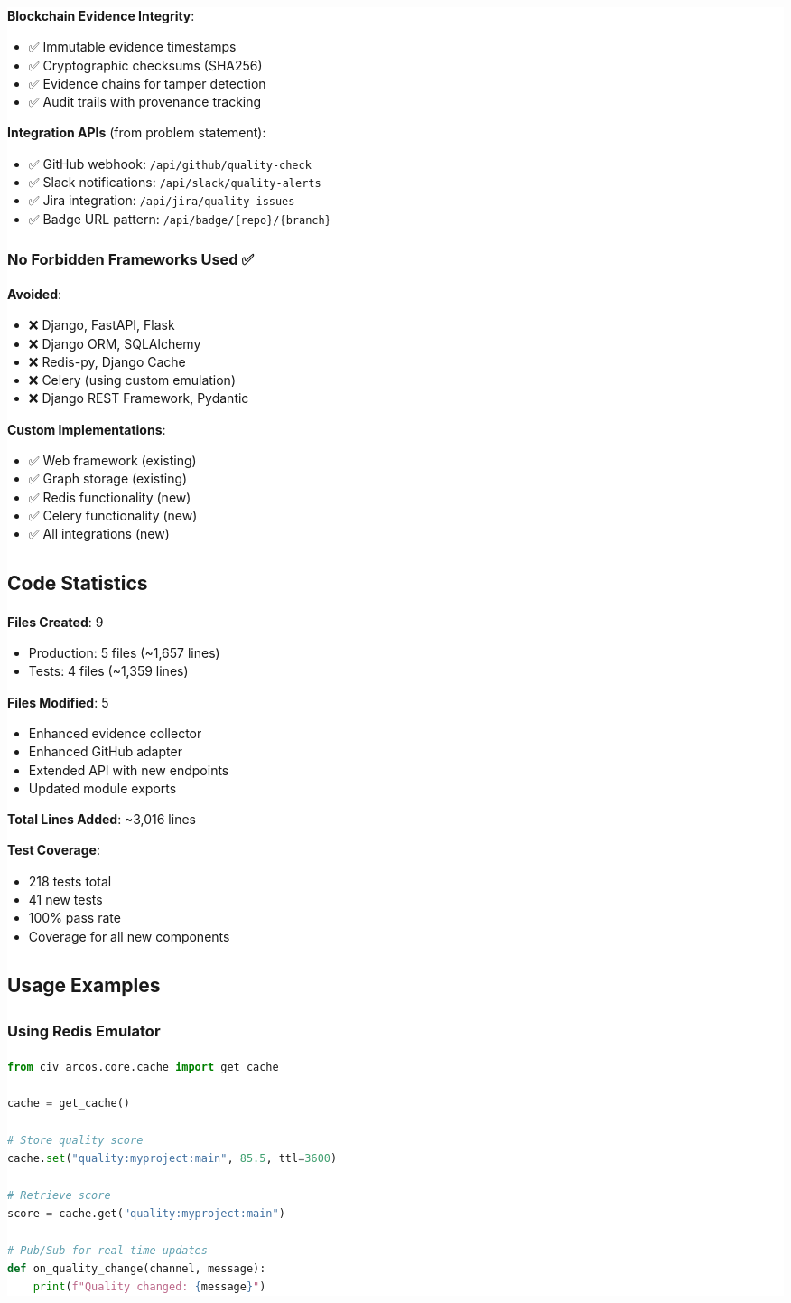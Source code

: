 **Blockchain Evidence Integrity**:
- ✅ Immutable evidence timestamps
- ✅ Cryptographic checksums (SHA256)
- ✅ Evidence chains for tamper detection
- ✅ Audit trails with provenance tracking

**Integration APIs** (from problem statement):
- ✅ GitHub webhook: `/api/github/quality-check`
- ✅ Slack notifications: `/api/slack/quality-alerts`
- ✅ Jira integration: `/api/jira/quality-issues`
- ✅ Badge URL pattern: `/api/badge/{repo}/{branch}`

### No Forbidden Frameworks Used ✅

**Avoided**:
- ❌ Django, FastAPI, Flask
- ❌ Django ORM, SQLAlchemy
- ❌ Redis-py, Django Cache
- ❌ Celery (using custom emulation)
- ❌ Django REST Framework, Pydantic

**Custom Implementations**:
- ✅ Web framework (existing)
- ✅ Graph storage (existing)
- ✅ Redis functionality (new)
- ✅ Celery functionality (new)
- ✅ All integrations (new)

## Code Statistics

**Files Created**: 9
- Production: 5 files (~1,657 lines)
- Tests: 4 files (~1,359 lines)

**Files Modified**: 5
- Enhanced evidence collector
- Enhanced GitHub adapter  
- Extended API with new endpoints
- Updated module exports

**Total Lines Added**: ~3,016 lines

**Test Coverage**:
- 218 tests total
- 41 new tests
- 100% pass rate
- Coverage for all new components

## Usage Examples

### Using Redis Emulator

```python
from civ_arcos.core.cache import get_cache

cache = get_cache()

# Store quality score
cache.set("quality:myproject:main", 85.5, ttl=3600)

# Retrieve score
score = cache.get("quality:myproject:main")

# Pub/Sub for real-time updates
def on_quality_change(channel, message):
    print(f"Quality changed: {message}")
```